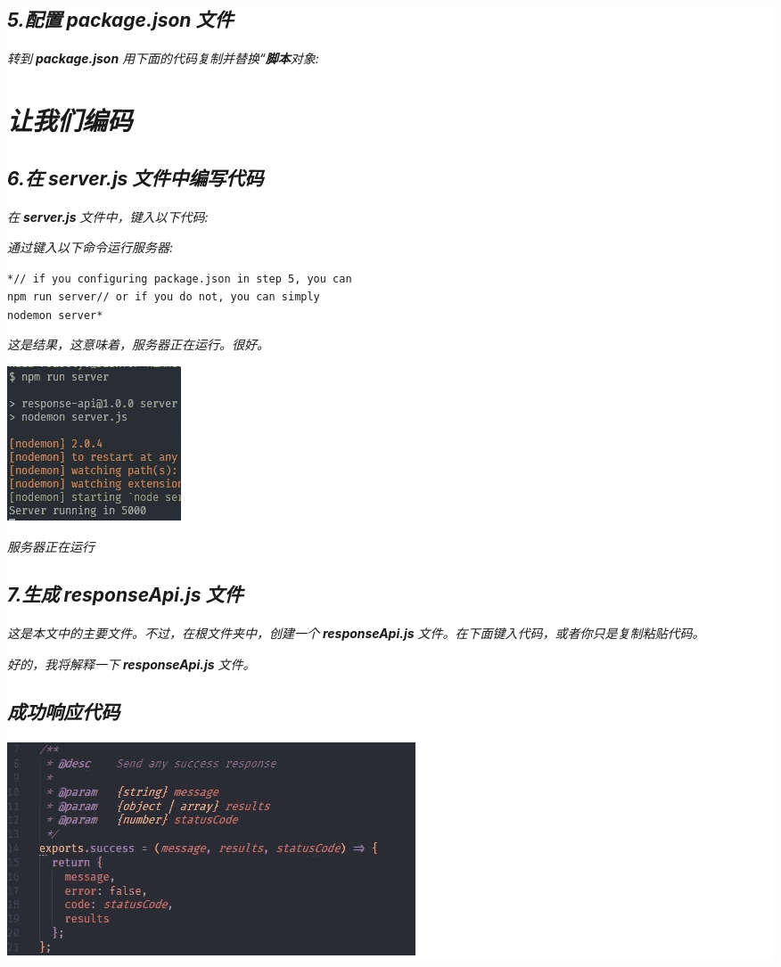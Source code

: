 ## *5.配置 package.json 文件*

*转到 **package.json** 用下面的代码复制并替换“**脚本**对象:*

# *让我们编码*

## *6.在 server.js 文件中编写代码*

*在 **server.js** 文件中，键入以下代码:*

*通过键入以下命令运行服务器:*

```
*// if you configuring package.json in step 5, you can
npm run server// or if you do not, you can simply
nodemon server*
```

*这是结果，这意味着，服务器正在运行。很好。*

*![](img/55df56301e5dda849bda09a7b40f08b0.png)*

*服务器正在运行*

## *7.生成 responseApi.js 文件*

*这是本文中的主要文件。不过，在根文件夹中，创建一个 **responseApi.js** 文件。在下面键入代码，或者你只是复制粘贴代码。*

*好的，我将解释一下 **responseApi.js** 文件。*

## *成功响应代码*

*![](img/6c22783e75013620bd9be812fc7e2368.png)*
